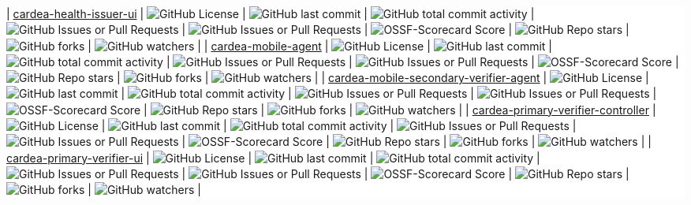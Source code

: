 | [cardea-health-issuer-ui](https://github.com/hyperledger-labs/cardea-health-issuer-ui) | ![GitHub License](https://img.shields.io/github/license/hyperledger-labs/cardea-health-issuer-ui) | ![GitHub last commit](https://img.shields.io/github/last-commit/hyperledger-labs/cardea-health-issuer-ui) | ![GitHub total commit activity](https://img.shields.io/github/commit-activity/t/hyperledger-labs/cardea-health-issuer-ui) | ![GitHub Issues or Pull Requests](https://img.shields.io/github/issues/hyperledger-labs/cardea-health-issuer-ui) | ![GitHub Issues or Pull Requests](https://img.shields.io/github/issues-pr/hyperledger-labs/cardea-health-issuer-ui) | ![OSSF-Scorecard Score](https://img.shields.io/ossf-scorecard/github.com/hyperledger-labs/cardea-health-issuer-ui) | ![GitHub Repo stars](https://img.shields.io/github/stars/hyperledger-labs/cardea-health-issuer-ui) | ![GitHub forks](https://img.shields.io/github/forks/hyperledger-labs/cardea-health-issuer-ui) | ![GitHub watchers](https://img.shields.io/github/watchers/hyperledger-labs/cardea-health-issuer-ui) |
| [cardea-mobile-agent](https://github.com/hyperledger-labs/cardea-mobile-agent) | ![GitHub License](https://img.shields.io/github/license/hyperledger-labs/cardea-mobile-agent) | ![GitHub last commit](https://img.shields.io/github/last-commit/hyperledger-labs/cardea-mobile-agent) | ![GitHub total commit activity](https://img.shields.io/github/commit-activity/t/hyperledger-labs/cardea-mobile-agent) | ![GitHub Issues or Pull Requests](https://img.shields.io/github/issues/hyperledger-labs/cardea-mobile-agent) | ![GitHub Issues or Pull Requests](https://img.shields.io/github/issues-pr/hyperledger-labs/cardea-mobile-agent) | ![OSSF-Scorecard Score](https://img.shields.io/ossf-scorecard/github.com/hyperledger-labs/cardea-mobile-agent) | ![GitHub Repo stars](https://img.shields.io/github/stars/hyperledger-labs/cardea-mobile-agent) | ![GitHub forks](https://img.shields.io/github/forks/hyperledger-labs/cardea-mobile-agent) | ![GitHub watchers](https://img.shields.io/github/watchers/hyperledger-labs/cardea-mobile-agent) |
| [cardea-mobile-secondary-verifier-agent](https://github.com/hyperledger-labs/cardea-mobile-secondary-verifier-agent) | ![GitHub License](https://img.shields.io/github/license/hyperledger-labs/cardea-mobile-secondary-verifier-agent) | ![GitHub last commit](https://img.shields.io/github/last-commit/hyperledger-labs/cardea-mobile-secondary-verifier-agent) | ![GitHub total commit activity](https://img.shields.io/github/commit-activity/t/hyperledger-labs/cardea-mobile-secondary-verifier-agent) | ![GitHub Issues or Pull Requests](https://img.shields.io/github/issues/hyperledger-labs/cardea-mobile-secondary-verifier-agent) | ![GitHub Issues or Pull Requests](https://img.shields.io/github/issues-pr/hyperledger-labs/cardea-mobile-secondary-verifier-agent) | ![OSSF-Scorecard Score](https://img.shields.io/ossf-scorecard/github.com/hyperledger-labs/cardea-mobile-secondary-verifier-agent) | ![GitHub Repo stars](https://img.shields.io/github/stars/hyperledger-labs/cardea-mobile-secondary-verifier-agent) | ![GitHub forks](https://img.shields.io/github/forks/hyperledger-labs/cardea-mobile-secondary-verifier-agent) | ![GitHub watchers](https://img.shields.io/github/watchers/hyperledger-labs/cardea-mobile-secondary-verifier-agent) |
| [cardea-primary-verifier-controller](https://github.com/hyperledger-labs/cardea-primary-verifier-controller) | ![GitHub License](https://img.shields.io/github/license/hyperledger-labs/cardea-primary-verifier-controller) | ![GitHub last commit](https://img.shields.io/github/last-commit/hyperledger-labs/cardea-primary-verifier-controller) | ![GitHub total commit activity](https://img.shields.io/github/commit-activity/t/hyperledger-labs/cardea-primary-verifier-controller) | ![GitHub Issues or Pull Requests](https://img.shields.io/github/issues/hyperledger-labs/cardea-primary-verifier-controller) | ![GitHub Issues or Pull Requests](https://img.shields.io/github/issues-pr/hyperledger-labs/cardea-primary-verifier-controller) | ![OSSF-Scorecard Score](https://img.shields.io/ossf-scorecard/github.com/hyperledger-labs/cardea-primary-verifier-controller) | ![GitHub Repo stars](https://img.shields.io/github/stars/hyperledger-labs/cardea-primary-verifier-controller) | ![GitHub forks](https://img.shields.io/github/forks/hyperledger-labs/cardea-primary-verifier-controller) | ![GitHub watchers](https://img.shields.io/github/watchers/hyperledger-labs/cardea-primary-verifier-controller) |
| [cardea-primary-verifier-ui](https://github.com/hyperledger-labs/cardea-primary-verifier-ui) | ![GitHub License](https://img.shields.io/github/license/hyperledger-labs/cardea-primary-verifier-ui) | ![GitHub last commit](https://img.shields.io/github/last-commit/hyperledger-labs/cardea-primary-verifier-ui) | ![GitHub total commit activity](https://img.shields.io/github/commit-activity/t/hyperledger-labs/cardea-primary-verifier-ui) | ![GitHub Issues or Pull Requests](https://img.shields.io/github/issues/hyperledger-labs/cardea-primary-verifier-ui) | ![GitHub Issues or Pull Requests](https://img.shields.io/github/issues-pr/hyperledger-labs/cardea-primary-verifier-ui) | ![OSSF-Scorecard Score](https://img.shields.io/ossf-scorecard/github.com/hyperledger-labs/cardea-primary-verifier-ui) | ![GitHub Repo stars](https://img.shields.io/github/stars/hyperledger-labs/cardea-primary-verifier-ui) | ![GitHub forks](https://img.shields.io/github/forks/hyperledger-labs/cardea-primary-verifier-ui) | ![GitHub watchers](https://img.shields.io/github/watchers/hyperledger-labs/cardea-primary-verifier-ui) |